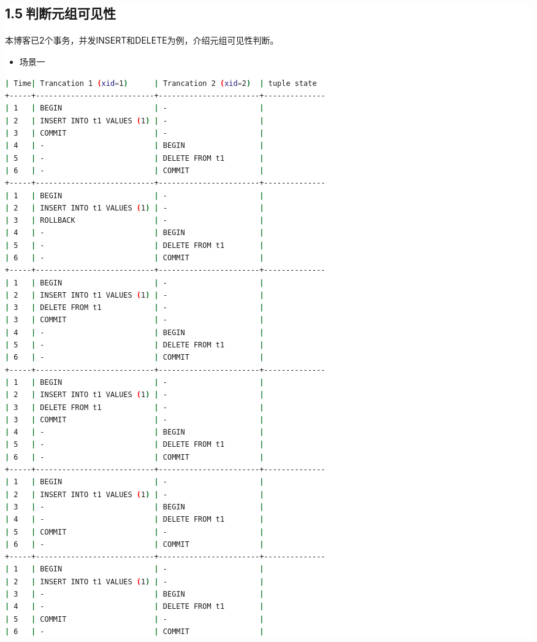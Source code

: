 ## 1.5 判断元组可见性
本博客已2个事务，并发INSERT和DELETE为例，介绍元组可见性判断。
- 场景一
```bash
| Time| Trancation 1 (xid=1)      | Trancation 2 (xid=2)  | tuple state
+-----+---------------------------+-----------------------+--------------
| 1   | BEGIN                     | -                     |
| 2   | INSERT INTO t1 VALUES (1) | -                     |
| 3   | COMMIT                    | -                     |
| 4   | -                         | BEGIN                 |
| 5   | -                         | DELETE FROM t1        |
| 6   | -                         | COMMIT                |              
+-----+---------------------------+-----------------------+--------------
| 1   | BEGIN                     | -                     |
| 2   | INSERT INTO t1 VALUES (1) | -                     |
| 3   | ROLLBACK                  | -                     |
| 4   | -                         | BEGIN                 |
| 5   | -                         | DELETE FROM t1        |
| 6   | -                         | COMMIT                |          
+-----+---------------------------+-----------------------+--------------
| 1   | BEGIN                     | -                     |
| 2   | INSERT INTO t1 VALUES (1) | -                     |
| 3   | DELETE FROM t1            | -                     |
| 3   | COMMIT                    | -                     |
| 4   | -                         | BEGIN                 |
| 5   | -                         | DELETE FROM t1        |
| 6   | -                         | COMMIT                |    
+-----+---------------------------+-----------------------+--------------
| 1   | BEGIN                     | -                     |
| 2   | INSERT INTO t1 VALUES (1) | -                     |
| 3   | DELETE FROM t1            | -                     |
| 3   | COMMIT                    | -                     |
| 4   | -                         | BEGIN                 |
| 5   | -                         | DELETE FROM t1        |
| 6   | -                         | COMMIT                |    
+-----+---------------------------+-----------------------+--------------
| 1   | BEGIN                     | -                     |
| 2   | INSERT INTO t1 VALUES (1) | -                     |
| 3   | -                         | BEGIN                 |
| 4   | -                         | DELETE FROM t1        |
| 5   | COMMIT                    | -                     |
| 6   | -                         | COMMIT                |    
+-----+---------------------------+-----------------------+--------------
| 1   | BEGIN                     | -                     |
| 2   | INSERT INTO t1 VALUES (1) | -                     |
| 3   | -                         | BEGIN                 |
| 4   | -                         | DELETE FROM t1        |
| 5   | COMMIT                    | -                     |
| 6   | -                         | COMMIT                |    
```
